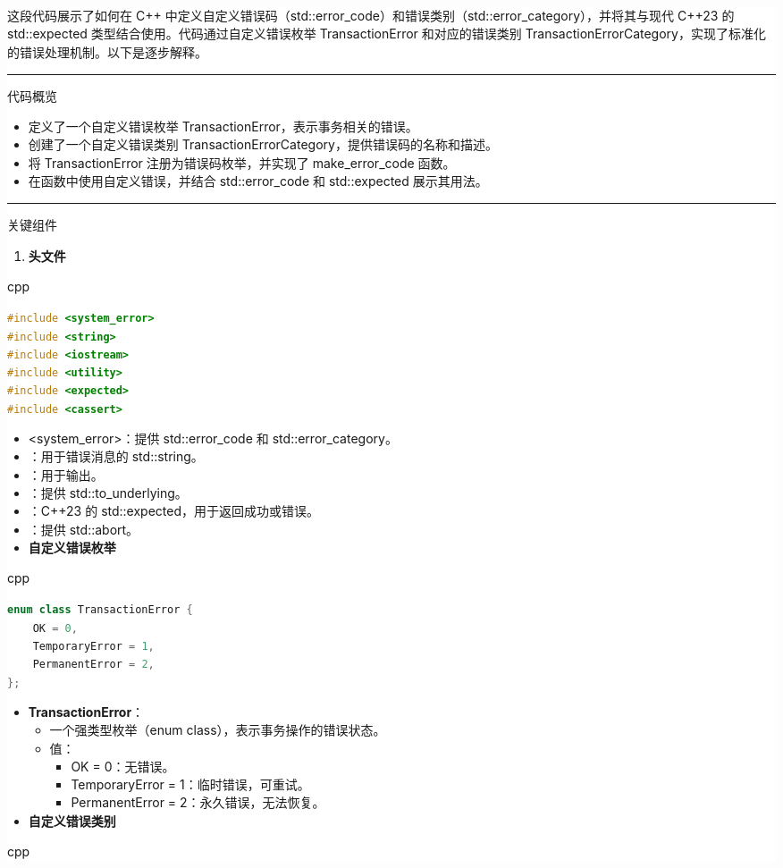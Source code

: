 


这段代码展示了如何在 C++ 中定义自定义错误码（std::error_code）和错误类别（std::error_category），并将其与现代 C++23 的 std::expected 类型结合使用。代码通过自定义错误枚举 TransactionError 和对应的错误类别 TransactionErrorCategory，实现了标准化的错误处理机制。以下是逐步解释。

------

代码概览

- 定义了一个自定义错误枚举 TransactionError，表示事务相关的错误。
- 创建了一个自定义错误类别 TransactionErrorCategory，提供错误码的名称和描述。
- 将 TransactionError 注册为错误码枚举，并实现了 make_error_code 函数。
- 在函数中使用自定义错误，并结合 std::error_code 和 std::expected 展示其用法。

------

关键组件

1. **头文件**

cpp

```cpp
#include <system_error>
#include <string>
#include <iostream>
#include <utility>
#include <expected>
#include <cassert>
```

- <system_error>：提供 std::error_code 和 std::error_category。
- <string>：用于错误消息的 std::string。
- <iostream>：用于输出。
- <utility>：提供 std::to_underlying。
- <expected>：C++23 的 std::expected，用于返回成功或错误。
- <cassert>：提供 std::abort。
- **自定义错误枚举**

cpp

```cpp
enum class TransactionError {
    OK = 0,
    TemporaryError = 1,
    PermanentError = 2,
};
```

- **TransactionError**：
  - 一个强类型枚举（enum class），表示事务操作的错误状态。
  - 值：
    - OK = 0：无错误。
    - TemporaryError = 1：临时错误，可重试。
    - PermanentError = 2：永久错误，无法恢复。
- **自定义错误类别**

cpp
